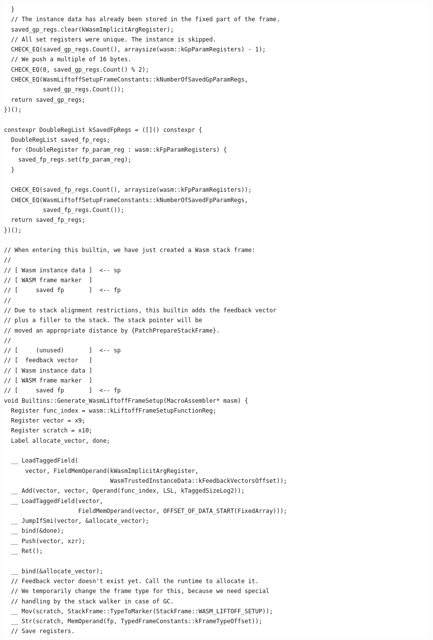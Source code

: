 ```
  }
  // The instance data has already been stored in the fixed part of the frame.
  saved_gp_regs.clear(kWasmImplicitArgRegister);
  // All set registers were unique. The instance is skipped.
  CHECK_EQ(saved_gp_regs.Count(), arraysize(wasm::kGpParamRegisters) - 1);
  // We push a multiple of 16 bytes.
  CHECK_EQ(0, saved_gp_regs.Count() % 2);
  CHECK_EQ(WasmLiftoffSetupFrameConstants::kNumberOfSavedGpParamRegs,
           saved_gp_regs.Count());
  return saved_gp_regs;
})();

constexpr DoubleRegList kSavedFpRegs = ([]() constexpr {
  DoubleRegList saved_fp_regs;
  for (DoubleRegister fp_param_reg : wasm::kFpParamRegisters) {
    saved_fp_regs.set(fp_param_reg);
  }

  CHECK_EQ(saved_fp_regs.Count(), arraysize(wasm::kFpParamRegisters));
  CHECK_EQ(WasmLiftoffSetupFrameConstants::kNumberOfSavedFpParamRegs,
           saved_fp_regs.Count());
  return saved_fp_regs;
})();

// When entering this builtin, we have just created a Wasm stack frame:
//
// [ Wasm instance data ]  <-- sp
// [ WASM frame marker  ]
// [     saved fp       ]  <-- fp
//
// Due to stack alignment restrictions, this builtin adds the feedback vector
// plus a filler to the stack. The stack pointer will be
// moved an appropriate distance by {PatchPrepareStackFrame}.
//
// [     (unused)       ]  <-- sp
// [  feedback vector   ]
// [ Wasm instance data ]
// [ WASM frame marker  ]
// [     saved fp       ]  <-- fp
void Builtins::Generate_WasmLiftoffFrameSetup(MacroAssembler* masm) {
  Register func_index = wasm::kLiftoffFrameSetupFunctionReg;
  Register vector = x9;
  Register scratch = x10;
  Label allocate_vector, done;

  __ LoadTaggedField(
      vector, FieldMemOperand(kWasmImplicitArgRegister,
                              WasmTrustedInstanceData::kFeedbackVectorsOffset));
  __ Add(vector, vector, Operand(func_index, LSL, kTaggedSizeLog2));
  __ LoadTaggedField(vector,
                     FieldMemOperand(vector, OFFSET_OF_DATA_START(FixedArray)));
  __ JumpIfSmi(vector, &allocate_vector);
  __ bind(&done);
  __ Push(vector, xzr);
  __ Ret();

  __ bind(&allocate_vector);
  // Feedback vector doesn't exist yet. Call the runtime to allocate it.
  // We temporarily change the frame type for this, because we need special
  // handling by the stack walker in case of GC.
  __ Mov(scratch, StackFrame::TypeToMarker(StackFrame::WASM_LIFTOFF_SETUP));
  __ Str(scratch, MemOperand(fp, TypedFrameConstants::kFrameTypeOffset));
  // Save registers.
```